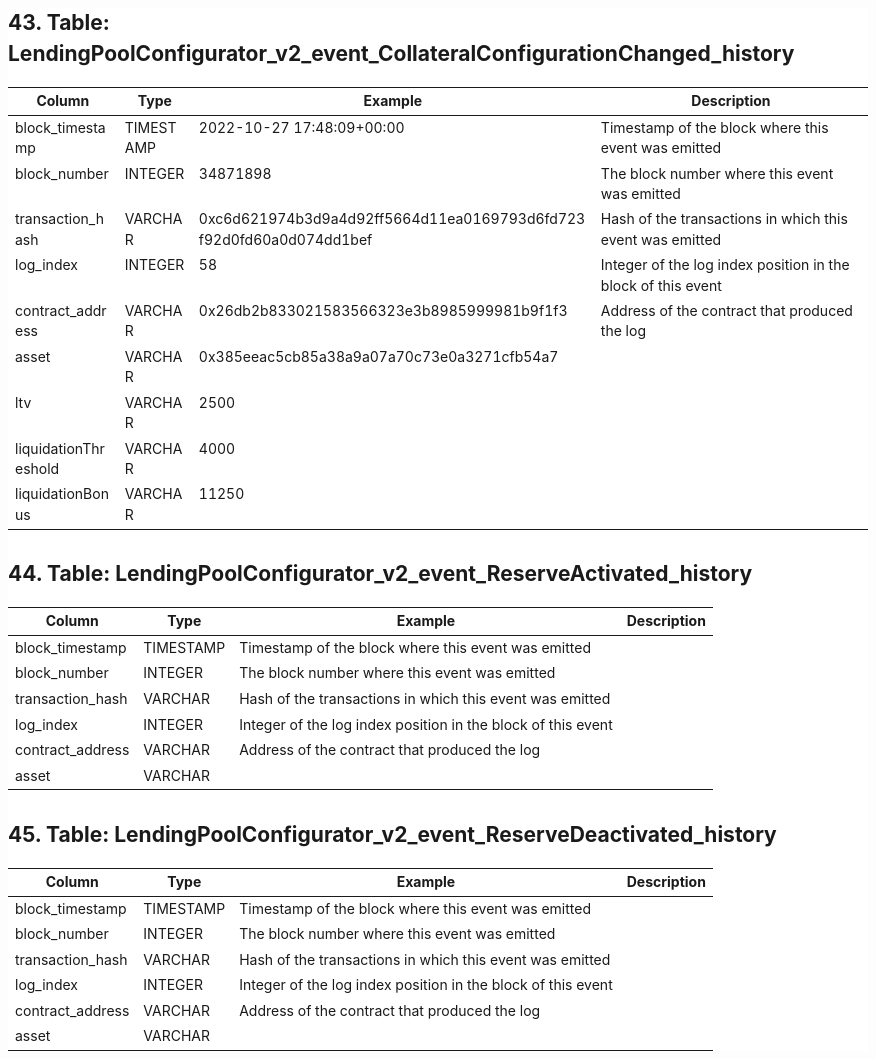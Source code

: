 ## 43. Table: LendingPoolConfigurator\_v2\_event\_CollateralConfigurationChanged\_history

| Column               | Type      | Example                                                            | Description                                                  |
| -------------------- | --------- | ------------------------------------------------------------------ | ------------------------------------------------------------ |
| block\_timestamp     | TIMESTAMP | 2022-10-27 17:48:09+00:00                                          | Timestamp of the block where this event was emitted          |
| block\_number        | INTEGER   | 34871898                                                           | The block number where this event was emitted                |
| transaction\_hash    | VARCHAR   | 0xc6d621974b3d9a4d92ff5664d11ea0169793d6fd723f92d0fd60a0d074dd1bef | Hash of the transactions in which this event was emitted     |
| log\_index           | INTEGER   | 58                                                                 | Integer of the log index position in the block of this event |
| contract\_address    | VARCHAR   | 0x26db2b833021583566323e3b8985999981b9f1f3                         | Address of the contract that produced the log                |
| asset                | VARCHAR   | 0x385eeac5cb85a38a9a07a70c73e0a3271cfb54a7                         |                                                              |
| ltv                  | VARCHAR   | 2500                                                               |                                                              |
| liquidationThreshold | VARCHAR   | 4000                                                               |                                                              |
| liquidationBonus     | VARCHAR   | 11250                                                              |                                                              |

## 44. Table: LendingPoolConfigurator\_v2\_event\_ReserveActivated\_history

| Column            | Type      | Example                                                      | Description |
| ----------------- | --------- | ------------------------------------------------------------ | ----------- |
| block\_timestamp  | TIMESTAMP | Timestamp of the block where this event was emitted          |             |
| block\_number     | INTEGER   | The block number where this event was emitted                |             |
| transaction\_hash | VARCHAR   | Hash of the transactions in which this event was emitted     |             |
| log\_index        | INTEGER   | Integer of the log index position in the block of this event |             |
| contract\_address | VARCHAR   | Address of the contract that produced the log                |             |
| asset             | VARCHAR   |                                                              |             |

## 45. Table: LendingPoolConfigurator\_v2\_event\_ReserveDeactivated\_history

| Column            | Type      | Example                                                      | Description |
| ----------------- | --------- | ------------------------------------------------------------ | ----------- |
| block\_timestamp  | TIMESTAMP | Timestamp of the block where this event was emitted          |             |
| block\_number     | INTEGER   | The block number where this event was emitted                |             |
| transaction\_hash | VARCHAR   | Hash of the transactions in which this event was emitted     |             |
| log\_index        | INTEGER   | Integer of the log index position in the block of this event |             |
| contract\_address | VARCHAR   | Address of the contract that produced the log                |             |
| asset             | VARCHAR   |                                                              |             |
